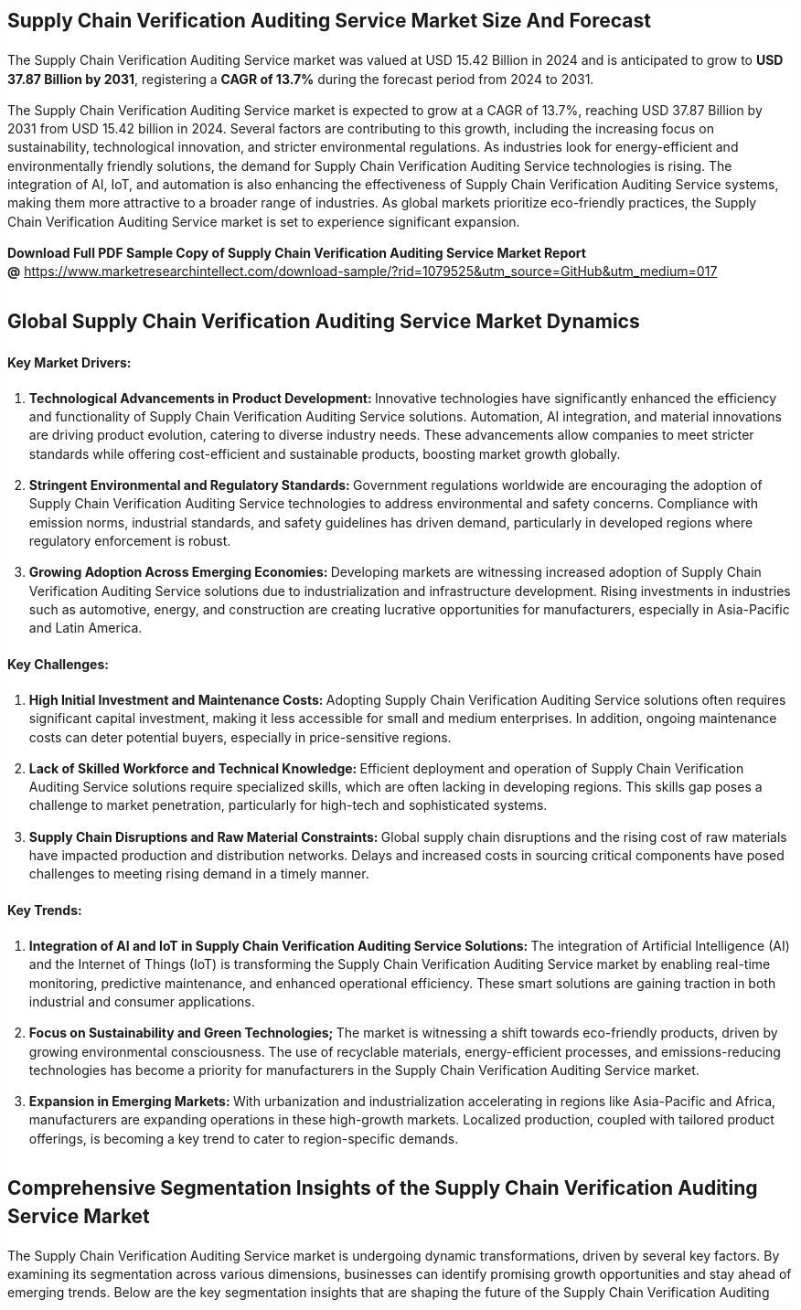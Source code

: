<h2>Supply Chain Verification Auditing Service Market Size And Forecast</h2><p>The Supply Chain Verification Auditing Service market was valued at USD 15.42 Billion in 2024 and is anticipated to grow to <strong>USD 37.87 Billion by 2031</strong>, registering a <strong>CAGR of 13.7%</strong> during the forecast period from 2024 to 2031.</p><p>The Supply Chain Verification Auditing Service market is expected to grow at a CAGR of 13.7%, reaching USD 37.87 Billion by 2031 from USD 15.42 billion in 2024. Several factors are contributing to this growth, including the increasing focus on sustainability, technological innovation, and stricter environmental regulations. As industries look for energy-efficient and environmentally friendly solutions, the demand for Supply Chain Verification Auditing Service technologies is rising. The integration of AI, IoT, and automation is also enhancing the effectiveness of Supply Chain Verification Auditing Service systems, making them more attractive to a broader range of industries. As global markets prioritize eco-friendly practices, the Supply Chain Verification Auditing Service market is set to experience significant expansion.</p><p><strong>Download Full PDF Sample Copy of Supply Chain Verification Auditing Service Market Report @</strong>&nbsp;<a href="https://www.marketresearchintellect.com/download-sample/?rid=1079525&amp;utm_source=GitHub&amp;utm_medium=017">https://www.marketresearchintellect.com/download-sample/?rid=1079525&amp;utm_source=GitHub&amp;utm_medium=017</a></p><h2>Global Supply Chain Verification Auditing Service Market Dynamics</h2><h4><strong>Key Market Drivers:</strong></h4><ol><li><p><strong>Technological Advancements in Product Development:&nbsp;</strong>Innovative technologies have significantly enhanced the efficiency and functionality of Supply Chain Verification Auditing Service solutions. Automation, AI integration, and material innovations are driving product evolution, catering to diverse industry needs. These advancements allow companies to meet stricter standards while offering cost-efficient and sustainable products, boosting market growth globally.</p></li><li><p><strong>Stringent Environmental and Regulatory Standards:&nbsp;</strong>Government regulations worldwide are encouraging the adoption of Supply Chain Verification Auditing Service technologies to address environmental and safety concerns. Compliance with emission norms, industrial standards, and safety guidelines has driven demand, particularly in developed regions where regulatory enforcement is robust.</p></li><li><p><strong>Growing Adoption Across Emerging Economies:&nbsp;</strong>Developing markets are witnessing increased adoption of Supply Chain Verification Auditing Service solutions due to industrialization and infrastructure development. Rising investments in industries such as automotive, energy, and construction are creating lucrative opportunities for manufacturers, especially in Asia-Pacific and Latin America.</p></li></ol><h4><strong>Key Challenges:</strong></h4><ol><li><p><strong>High Initial Investment and Maintenance Costs:&nbsp;</strong>Adopting Supply Chain Verification Auditing Service solutions often requires significant capital investment, making it less accessible for small and medium enterprises. In addition, ongoing maintenance costs can deter potential buyers, especially in price-sensitive regions.</p></li><li><p><strong>Lack of Skilled Workforce and Technical Knowledge:&nbsp;</strong>Efficient deployment and operation of Supply Chain Verification Auditing Service solutions require specialized skills, which are often lacking in developing regions. This skills gap poses a challenge to market penetration, particularly for high-tech and sophisticated systems.</p></li><li><p><strong>Supply Chain Disruptions and Raw Material Constraints:&nbsp;</strong>Global supply chain disruptions and the rising cost of raw materials have impacted production and distribution networks. Delays and increased costs in sourcing critical components have posed challenges to meeting rising demand in a timely manner.</p></li></ol><h4><strong>Key Trends:</strong></h4><ol><li><p><strong>Integration of AI and IoT in Supply Chain Verification Auditing Service Solutions:&nbsp;</strong>The integration of Artificial Intelligence (AI) and the Internet of Things (IoT) is transforming the Supply Chain Verification Auditing Service market by enabling real-time monitoring, predictive maintenance, and enhanced operational efficiency. These smart solutions are gaining traction in both industrial and consumer applications.</p></li><li><p><strong>Focus on Sustainability and Green Technologies;&nbsp;</strong>The market is witnessing a shift towards eco-friendly products, driven by growing environmental consciousness. The use of recyclable materials, energy-efficient processes, and emissions-reducing technologies has become a priority for manufacturers in the Supply Chain Verification Auditing Service market.</p></li><li><p><strong>Expansion in Emerging Markets:&nbsp;</strong>With urbanization and industrialization accelerating in regions like Asia-Pacific and Africa, manufacturers are expanding operations in these high-growth markets. Localized production, coupled with tailored product offerings, is becoming a key trend to cater to region-specific demands.</p></li></ol><div class="article-main__content" data-test-id="publishing-text-block"><h2>Comprehensive Segmentation Insights of the Supply Chain Verification Auditing Service Market</h2><p>The Supply Chain Verification Auditing Service market is undergoing dynamic transformations, driven by several key factors. By examining its segmentation across various dimensions, businesses can identify promising growth opportunities and stay ahead of emerging trends. Below are the key segmentation insights that are shaping the future of the Supply Chain Verification Auditing